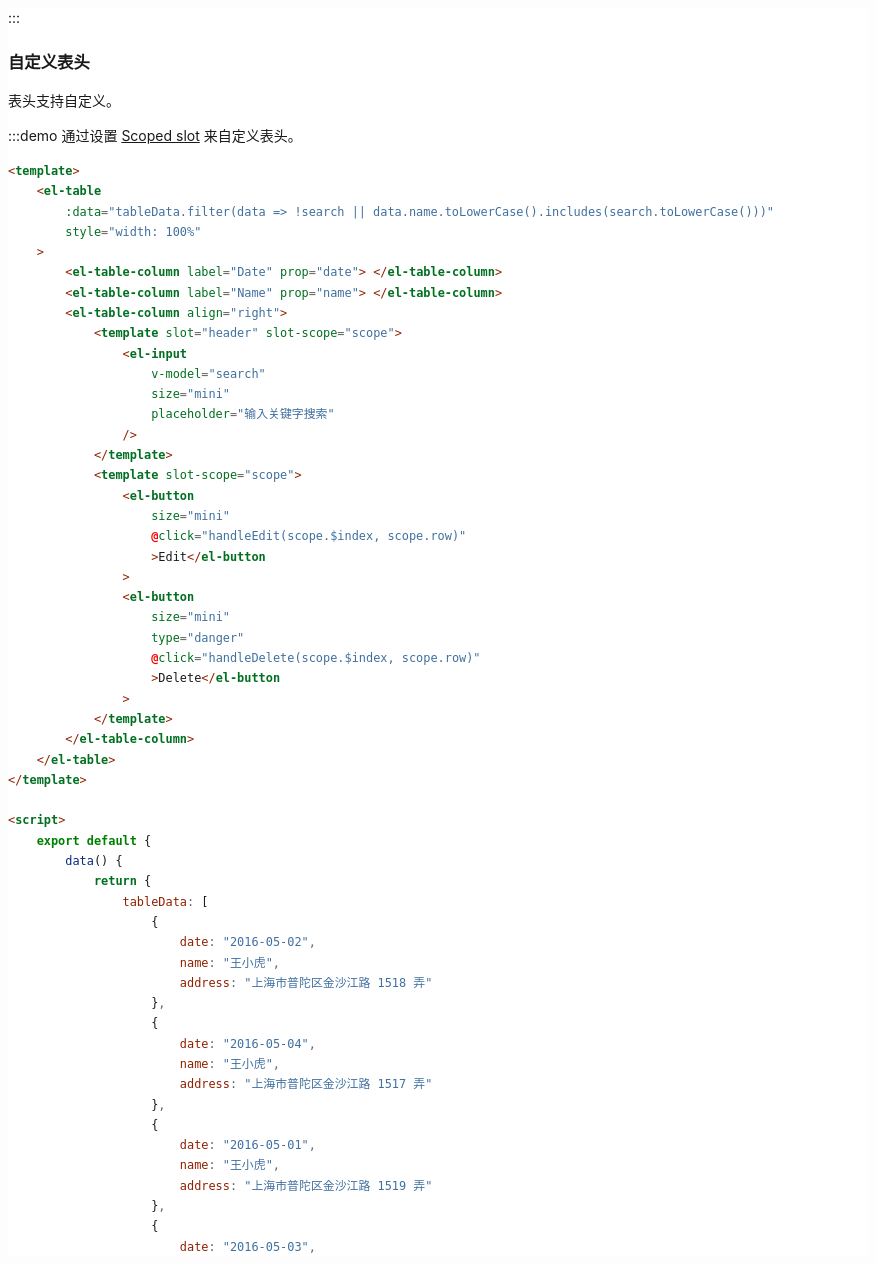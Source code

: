 :::

### 自定义表头

表头支持自定义。

:::demo 通过设置 [Scoped slot](https://cn.vuejs.org/v2/guide/components-slots.html#%E4%BD%9C%E7%94%A8%E5%9F%9F%E6%8F%92%E6%A7%BD) 来自定义表头。

```html
<template>
	<el-table
		:data="tableData.filter(data => !search || data.name.toLowerCase().includes(search.toLowerCase()))"
		style="width: 100%"
	>
		<el-table-column label="Date" prop="date"> </el-table-column>
		<el-table-column label="Name" prop="name"> </el-table-column>
		<el-table-column align="right">
			<template slot="header" slot-scope="scope">
				<el-input
					v-model="search"
					size="mini"
					placeholder="输入关键字搜索"
				/>
			</template>
			<template slot-scope="scope">
				<el-button
					size="mini"
					@click="handleEdit(scope.$index, scope.row)"
					>Edit</el-button
				>
				<el-button
					size="mini"
					type="danger"
					@click="handleDelete(scope.$index, scope.row)"
					>Delete</el-button
				>
			</template>
		</el-table-column>
	</el-table>
</template>

<script>
	export default {
		data() {
			return {
				tableData: [
					{
						date: "2016-05-02",
						name: "王小虎",
						address: "上海市普陀区金沙江路 1518 弄"
					},
					{
						date: "2016-05-04",
						name: "王小虎",
						address: "上海市普陀区金沙江路 1517 弄"
					},
					{
						date: "2016-05-01",
						name: "王小虎",
						address: "上海市普陀区金沙江路 1519 弄"
					},
					{
						date: "2016-05-03",
```